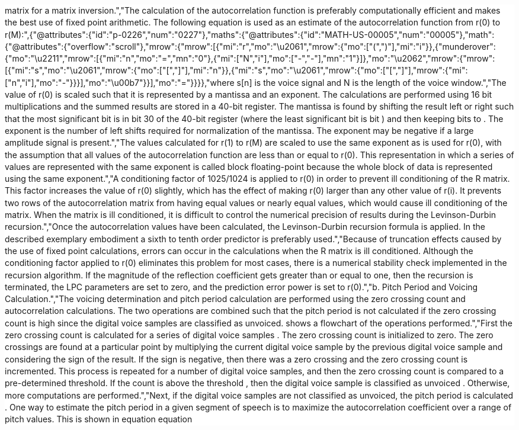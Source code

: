 matrix for a matrix inversion.","The calculation of the autocorrelation function is preferably computationally efficient and makes the best use of fixed point arithmetic. The following equation is used as an estimate of the autocorrelation function from r(0) to r(M):",{"@attributes":{"id":"p-0226","num":"0227"},"maths":{"@attributes":{"id":"MATH-US-00005","num":"00005"},"math":{"@attributes":{"overflow":"scroll"},"mrow":{"mrow":[{"mi":"r","mo":"\u2061","mrow":{"mo":["(",")"],"mi":"i"}},{"munderover":{"mo":"\u2211","mrow":[{"mi":"n","mo":"=","mn":"0"},{"mi":["N","i"],"mo":["-","-"],"mn":"1"}]},"mo":"\u2062","mrow":{"mrow":[{"mi":"s","mo":"\u2061","mrow":{"mo":["[","]"],"mi":"n"}},{"mi":"s","mo":"\u2061","mrow":{"mo":["[","]"],"mrow":{"mi":["n","i"],"mo":"-"}}}],"mo":"\u00b7"}}],"mo":"="}}}},"where s[n] is the voice signal and N is the length of the voice window.","The value of r(0) is scaled such that it is represented by a mantissa and an exponent. The calculations are performed using 16 bit multiplications and the summed results are stored in a 40-bit register. The mantissa is found by shifting the result left or right such that the most significant bit is in bit 30 of the 40-bit register (where the least significant bit is bit ) and then keeping bits  to . The exponent is the number of left shifts required for normalization of the mantissa. The exponent may be negative if a large amplitude signal is present.","The values calculated for r(1) to r(M) are scaled to use the same exponent as is used for r(0), with the assumption that all values of the autocorrelation function are less than or equal to r(0). This representation in which a series of values are represented with the same exponent is called block floating-point because the whole block of data is represented using the same exponent.","A conditioning factor of 1025\/1024 is applied to r(0) in order to prevent ill conditioning of the R matrix. This factor increases the value of r(0) slightly, which has the effect of making r(0) larger than any other value of r(i). It prevents two rows of the autocorrelation matrix from having equal values or nearly equal values, which would cause ill conditioning of the matrix. When the matrix is ill conditioned, it is difficult to control the numerical precision of results during the Levinson-Durbin recursion.","Once the autocorrelation values have been calculated, the Levinson-Durbin recursion formula is applied. In the described exemplary embodiment a sixth to tenth order predictor is preferably used.","Because of truncation effects caused by the use of fixed point calculations, errors can occur in the calculations when the R matrix is ill conditioned. Although the conditioning factor applied to r(0) eliminates this problem for most cases, there is a numerical stability check implemented in the recursion algorithm. If the magnitude of the reflection coefficient gets greater than or equal to one, then the recursion is terminated, the LPC parameters are set to zero, and the prediction error power is set to r(0).","b. Pitch Period and Voicing Calculation.","The voicing determination and pitch period calculation are performed using the zero crossing count and autocorrelation calculations. The two operations are combined such that the pitch period is not calculated if the zero crossing count is high since the digital voice samples are classified as unvoiced.  shows a flowchart of the operations performed.","First the zero crossing count is calculated for a series of digital voice samples . The zero crossing count is initialized to zero. The zero crossings are found at a particular point by multiplying the current digital voice sample by the previous digital voice sample and considering the sign of the result. If the sign is negative, then there was a zero crossing and the zero crossing count is incremented. This process is repeated for a number of digital voice samples, and then the zero crossing count is compared to a pre-determined threshold. If the count is above the threshold , then the digital voice sample is classified as unvoiced . Otherwise, more computations are performed.","Next, if the digital voice samples are not classified as unvoiced, the pitch period is calculated . One way to estimate the pitch period in a given segment of speech is to maximize the autocorrelation coefficient over a range of pitch values. This is shown in equation equation